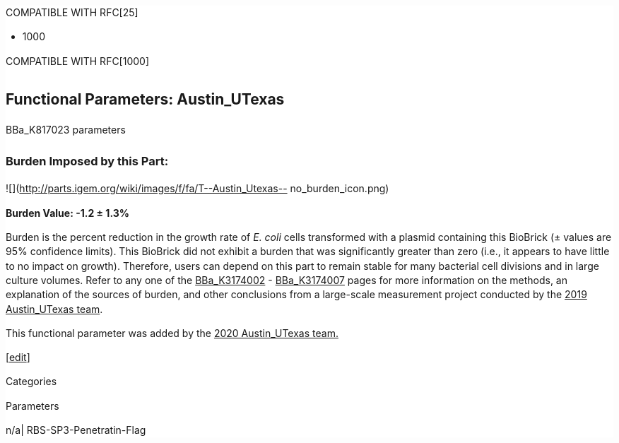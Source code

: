 COMPATIBLE WITH RFC[25]

  * 1000

COMPATIBLE WITH RFC[1000]

## Functional Parameters: Austin_UTexas

BBa_K817023 parameters

### Burden Imposed by this Part:

![](http://parts.igem.org/wiki/images/f/fa/T--Austin_Utexas--
no_burden_icon.png)

**Burden Value: -1.2 ± 1.3%**

Burden is the percent reduction in the growth rate of _E. coli_ cells
transformed with a plasmid containing this BioBrick (± values are 95%
confidence limits). This BioBrick did not exhibit a burden that was
significantly greater than zero (i.e., it appears to have little to no impact
on growth). Therefore, users can depend on this part to remain stable for many
bacterial cell divisions and in large culture volumes. Refer to any one of the
[BBa_K3174002](http://parts.igem.org/Part:BBa_K3174002) \-
[BBa_K3174007](http://parts.igem.org/Part:BBa_K3174007) pages for more
information on the methods, an explanation of the sources of burden, and other
conclusions from a large-scale measurement project conducted by the [2019
Austin_UTexas team](http://2019.igem.org/Team:Austin_UTexas).

This functional parameter was added by the [2020 Austin_UTexas
team.](http://2020.igem.org/Team:Austin_UTexas/Contribution)

[[edit](http://parts.igem.org/partsdb/part_info.cgi?part_name=BBa_K817023)]

Categories

Parameters

n/a| RBS-SP3-Penetratin-Flag

